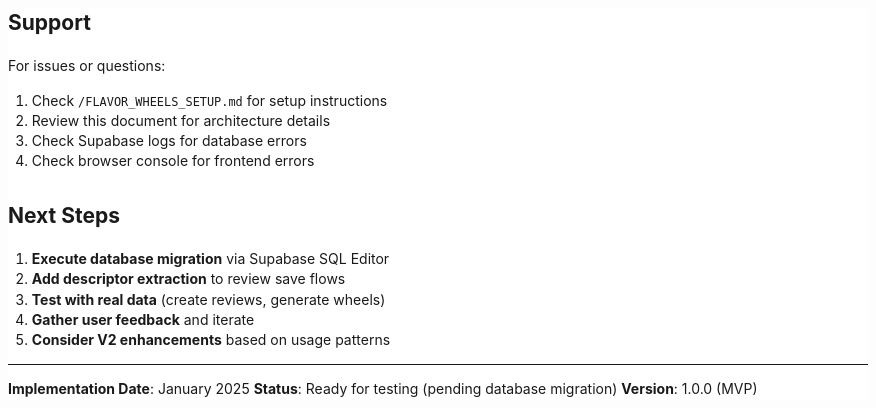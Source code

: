 ## Support

For issues or questions:
1. Check `/FLAVOR_WHEELS_SETUP.md` for setup instructions
2. Review this document for architecture details
3. Check Supabase logs for database errors
4. Check browser console for frontend errors

## Next Steps

1. **Execute database migration** via Supabase SQL Editor
2. **Add descriptor extraction** to review save flows
3. **Test with real data** (create reviews, generate wheels)
4. **Gather user feedback** and iterate
5. **Consider V2 enhancements** based on usage patterns

---

**Implementation Date**: January 2025
**Status**: Ready for testing (pending database migration)
**Version**: 1.0.0 (MVP)
